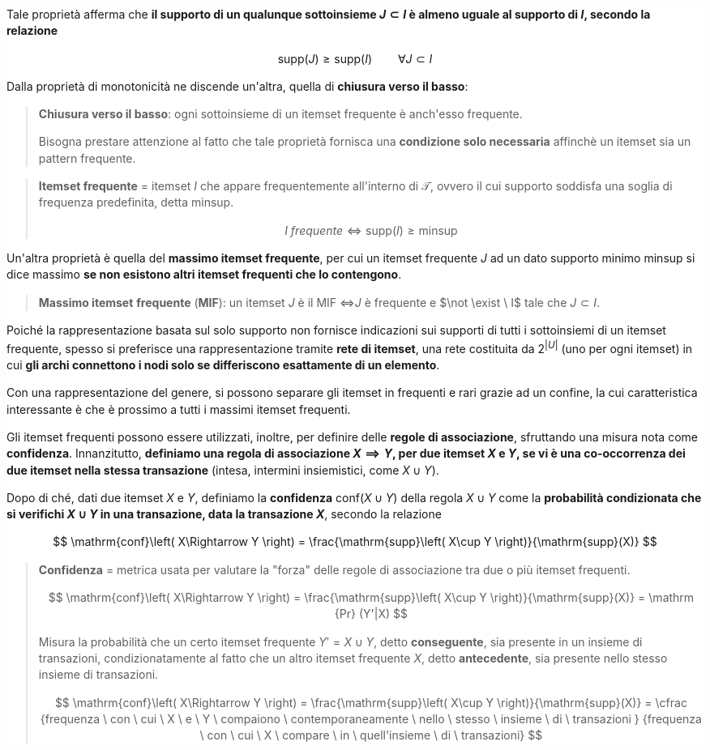 Tale proprietà afferma che **il supporto di un qualunque sottoinsieme $J \subset I$ è almeno uguale al supporto di $I$, secondo la relazione**

$$
\mathrm{supp}(J)\geq \mathrm{supp}(I) \qquad \forall J\subset I
$$

Dalla proprietà di monotonicità ne discende un'altra, quella di **chiusura verso il basso**:

> **Chiusura verso il basso**: ogni sottoinsieme di un itemset frequente è anch'esso frequente.
>
> Bisogna prestare attenzione al fatto che tale proprietà fornisca una **condizione solo necessaria** affinchè un itemset sia un pattern frequente.

> **Itemset frequente** = itemset $I$ che appare frequentemente all'interno di $\mathcal T$, ovvero il cui supporto soddisfa una soglia di frequenza predefinita, detta minsup.
>
> $$
> I \ frequente \iff \mathrm{supp}(I) \ge \mathrm{minsup}
> $$

Un'altra proprietà è quella del **massimo itemset frequente**, per cui un itemset frequente $J$ ad un dato supporto minimo $\mathrm{minsup}$ si dice massimo **se non esistono altri itemset frequenti che lo contengono**.

> **Massimo itemset** **frequente** (**MIF**): un itemset $J$ è il MIF $\iff$$J$ è frequente e $\not \exist \ I$ tale che $J\subset I$.

Poiché la rappresentazione basata sul solo supporto non fornisce indicazioni sui supporti di tutti i sottoinsiemi di un itemset frequente, spesso si preferisce una rappresentazione tramite **rete di itemset**, una rete costituita da $2^{|U|}$ (uno per ogni itemset) in cui **gli archi connettono i nodi solo se differiscono esattamente di un elemento**.

Con una rappresentazione del genere, si possono separare gli itemset in frequenti e rari grazie ad un confine, la cui caratteristica interessante è che è prossimo a tutti i massimi itemset frequenti.

Gli itemset frequenti possono essere utilizzati, inoltre, per definire delle **regole di associazione**, sfruttando una misura nota come **confidenza**. Innanzitutto, **definiamo una regola di associazione $X\implies Y$, per due itemset $X$ e $Y$, se vi è una co-occorrenza dei due itemset nella stessa transazione** (intesa, intermini insiemistici, come $X\cup Y$).

Dopo di ché, dati due itemset $X$ e $Y$, definiamo la **confidenza** $\mathrm{conf}\left( X\cup Y \right)$ della regola $X \cup Y$ come la **probabilità condizionata che si verifichi $X\cup Y$ in una transazione, data la transazione $X$**, secondo la relazione

$$
\mathrm{conf}\left( X\Rightarrow Y \right) = \frac{\mathrm{supp}\left( X\cup Y \right)}{\mathrm{supp}(X)}
$$

> **Confidenza** = metrica usata per valutare la "forza" delle regole di associazione tra due o più itemset frequenti.
>
> $$
> \mathrm{conf}\left( X\Rightarrow Y \right) = \frac{\mathrm{supp}\left( X\cup Y \right)}{\mathrm{supp}(X)} = \mathrm {Pr} (Y'|X)
> $$
>
> Misura la probabilità che un certo itemset frequente $Y' = X\cup Y$, detto **conseguente**, sia presente in un insieme di transazioni, condizionatamente al fatto che un altro itemset frequente $X$, detto **antecedente**, sia presente nello stesso insieme di transazioni.
>
> $$
> \mathrm{conf}\left( X\Rightarrow Y \right) = \frac{\mathrm{supp}\left( X\cup Y \right)}{\mathrm{supp}(X)} = \cfrac {frequenza \ con \ cui \ X \ e \ Y \ compaiono \ contemporaneamente \ nello \ stesso \ insieme \ di \ transazioni } {frequenza \ con \ cui \ X \ compare \ in \ quell'insieme \ di \ transazioni}
> $$
